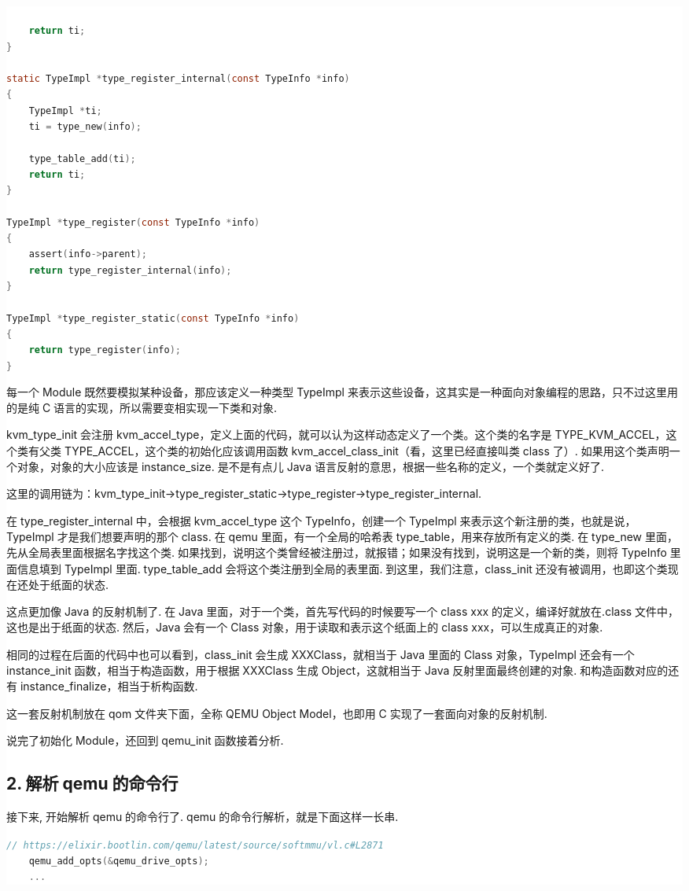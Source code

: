 ```c

    return ti;
}

static TypeImpl *type_register_internal(const TypeInfo *info)
{
    TypeImpl *ti;
    ti = type_new(info);

    type_table_add(ti);
    return ti;
}

TypeImpl *type_register(const TypeInfo *info)
{
    assert(info->parent);
    return type_register_internal(info);
}

TypeImpl *type_register_static(const TypeInfo *info)
{
    return type_register(info);
}
```

每一个 Module 既然要模拟某种设备，那应该定义一种类型 TypeImpl 来表示这些设备，这其实是一种面向对象编程的思路，只不过这里用的是纯 C 语言的实现，所以需要变相实现一下类和对象.

kvm_type_init 会注册 kvm_accel_type，定义上面的代码，就可以认为这样动态定义了一个类。这个类的名字是 TYPE_KVM_ACCEL，这个类有父类 TYPE_ACCEL，这个类的初始化应该调用函数 kvm_accel_class_init（看，这里已经直接叫类 class 了）. 如果用这个类声明一个对象，对象的大小应该是 instance_size. 是不是有点儿 Java 语言反射的意思，根据一些名称的定义，一个类就定义好了.

这里的调用链为：kvm_type_init->type_register_static->type_register->type_register_internal.

在 type_register_internal 中，会根据 kvm_accel_type 这个 TypeInfo，创建一个 TypeImpl 来表示这个新注册的类，也就是说，TypeImpl 才是我们想要声明的那个 class. 在 qemu 里面，有一个全局的哈希表 type_table，用来存放所有定义的类. 在 type_new 里面，先从全局表里面根据名字找这个类. 如果找到，说明这个类曾经被注册过，就报错；如果没有找到，说明这是一个新的类，则将 TypeInfo 里面信息填到 TypeImpl 里面. type_table_add 会将这个类注册到全局的表里面. 到这里，我们注意，class_init 还没有被调用，也即这个类现在还处于纸面的状态.

这点更加像 Java 的反射机制了. 在 Java 里面，对于一个类，首先写代码的时候要写一个 class xxx 的定义，编译好就放在.class 文件中，这也是出于纸面的状态. 然后，Java 会有一个 Class 对象，用于读取和表示这个纸面上的 class xxx，可以生成真正的对象.

相同的过程在后面的代码中也可以看到，class_init 会生成 XXXClass，就相当于 Java 里面的 Class 对象，TypeImpl 还会有一个 instance_init 函数，相当于构造函数，用于根据 XXXClass 生成 Object，这就相当于 Java 反射里面最终创建的对象. 和构造函数对应的还有 instance_finalize，相当于析构函数.

这一套反射机制放在 qom 文件夹下面，全称 QEMU Object Model，也即用 C 实现了一套面向对象的反射机制.

说完了初始化 Module，还回到 qemu_init 函数接着分析.

## 2. 解析 qemu 的命令行
接下来, 开始解析 qemu 的命令行了. qemu 的命令行解析，就是下面这样一长串.
```c
// https://elixir.bootlin.com/qemu/latest/source/softmmu/vl.c#L2871
 	qemu_add_opts(&qemu_drive_opts);
    ...
```
